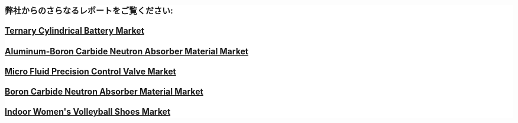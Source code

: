 <p><strong>弊社からのさらなるレポートをご覧ください:</strong></p>
<p><strong><p><a href="https://github.com/lecaneidreks/Market-Research-Report-List-1/blob/main/ternary-cylindrical-battery-market.md?utm_campaign=107&utm_medium=36&utm_source=Github&utm_content=ia&utm_term=15032025&utm_id=pvc-insulated-cable">Ternary Cylindrical Battery Market</a></p><p><a href="https://github.com/tineamonaya/Market-Research-Report-List-1/blob/main/aluminum-boron-carbide-neutron-absorber-material-market.md?utm_campaign=107&utm_medium=36&utm_source=Github&utm_content=ia&utm_term=15032025&utm_id=pvc-insulated-cable">Aluminum-Boron Carbide Neutron Absorber Material Market</a></p><p><a href="https://github.com/koopalujale2/Market-Research-Report-List-1/blob/main/micro-fluid-precision-control-valve-market.md?utm_campaign=107&utm_medium=36&utm_source=Github&utm_content=ia&utm_term=15032025&utm_id=pvc-insulated-cable">Micro Fluid Precision Control Valve Market</a></p><p><a href="https://github.com/rigelciara0p/Market-Research-Report-List-1/blob/main/boron-carbide-neutron-absorber-material-market.md?utm_campaign=107&utm_medium=36&utm_source=Github&utm_content=ia&utm_term=15032025&utm_id=pvc-insulated-cable">Boron Carbide Neutron Absorber Material Market</a></p><p><a href="https://github.com/molayrabeta/Market-Research-Report-List-1/blob/main/indoor-womens-volleyball-shoes-market.md?utm_campaign=107&utm_medium=36&utm_source=Github&utm_content=ia&utm_term=15032025&utm_id=pvc-insulated-cable">Indoor Women's Volleyball Shoes Market</a></p></strong></p>